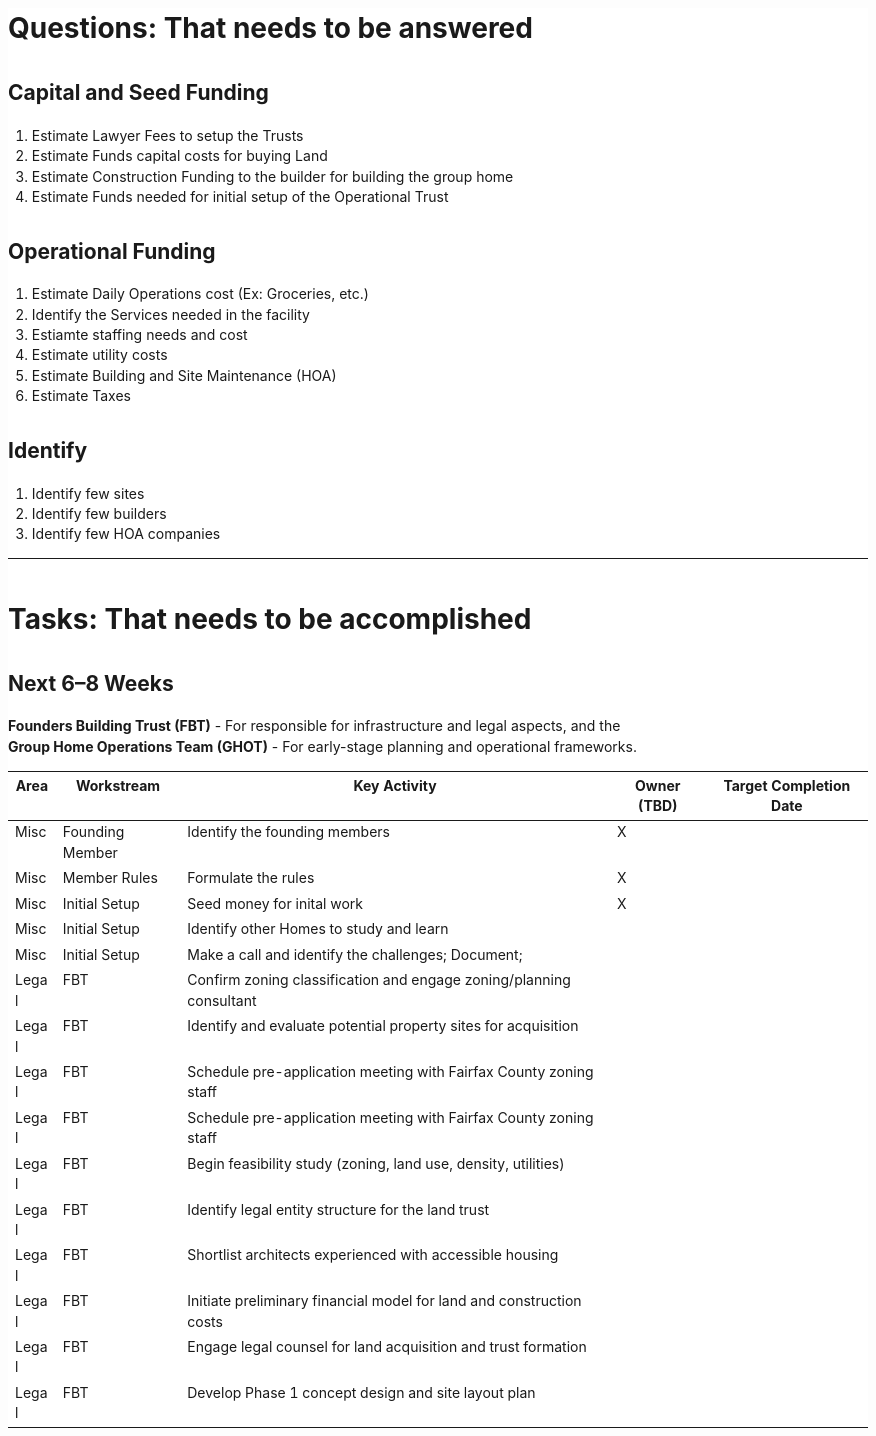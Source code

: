 
# Questions: That needs to be answered

## Capital and Seed Funding

1.  Estimate Lawyer Fees to setup the Trusts
2.  Estimate Funds capital costs for buying Land
3.  Estimate Construction Funding to the builder for building the group home
4.  Estimate Funds needed for initial setup of the Operational Trust

## Operational Funding

1.  Estimate Daily Operations cost (Ex: Groceries, etc.)
2.  Identify the Services needed in the facility
3.  Estiamte staffing needs and cost
4.  Estimate utility costs
5.  Estimate Building and Site Maintenance (HOA)
6.  Estimate Taxes

## Identify

1.  Identify few sites
2.  Identify few builders
3.  Identify few HOA companies

---

# Tasks: That needs to be accomplished
## Next 6–8 Weeks

**Founders Building Trust (FBT)** - For responsible for infrastructure and legal aspects, and the \
**Group Home Operations Team (GHOT)** - For early-stage planning and operational frameworks.

| Area  | Workstream                     | Key Activity                                                                                         | Owner (TBD) | Target Completion Date |
|-------|-------------------------------|------------------------------------------------------------------------------------------------------|-------------|-------------------------|
| Misc| Founding Member | Identify the founding members                                 |  X |                         |
| Misc| Member Rules | Formulate the rules                                    | X |                         |
| Misc| Initial Setup | Seed money for inital work                                       | X |                         |
| Misc| Initial Setup | Identify other Homes to study and learn                                       |   |                         |
| Misc| Initial Setup | Make a call and identify the challenges; Document;                                       |   |                         |
| Legal| FBT  | Confirm zoning classification and engage zoning/planning consultant                                 |             |                         |
| Legal| FBT | Identify and evaluate potential property sites for acquisition                                       |             |                         |
| Legal| FBT | Schedule pre-application meeting with Fairfax County zoning staff                                    |             |                         |
| Legal| FBT | Schedule pre-application meeting with Fairfax County zoning staff                                    |             |                         |
| Legal| FBT | Begin feasibility study (zoning, land use, density, utilities)                                       |             |                         |
| Legal| FBT | Identify legal entity structure for the land trust                                                   |             |                         |
| Legal| FBT | Shortlist architects experienced with accessible housing                                              |             |                         |
| Legal| FBT | Initiate preliminary financial model for land and construction costs                                 |             |                         |
| Legal| FBT | Engage legal counsel for land acquisition and trust formation                                        |             |                         |
| Legal| FBT | Develop Phase 1 concept design and site layout plan                                                  |             |                         |